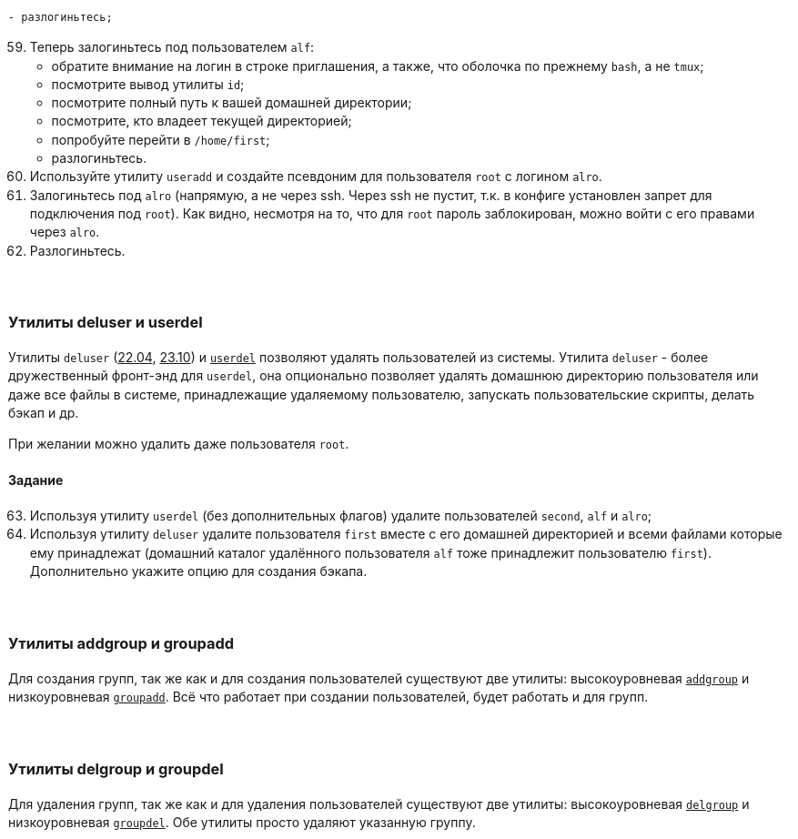     - разлогиньтесь;
59. Теперь залогиньтесь под пользователем `alf`:
    - обратите внимание на логин в строке приглашения, а также, что оболочка по прежнему `bash`, а не `tmux`;
    - посмотрите вывод утилиты `id`;
    - посмотрите полный путь к вашей домашней директории;
    - посмотрите, кто владеет текущей директорией;
    - попробуйте перейти в `/home/first`;
    - разлогиньтесь.
60. Используйте утилиту `useradd` и создайте псевдоним для пользователя `root` с логином `alro`.
61. Залогиньтесь под `alro` (напрямую, а не через ssh. Через ssh не пустит, т.к. в конфиге установлен запрет для подключения под `root`). Как видно, несмотря на то, что для `root` пароль заблокирован, можно войти с его правами через `alro`.
62. Разлогиньтесь.

<br>

### Утилиты deluser и userdel

Утилиты `deluser` ([22.04](https://manpages.ubuntu.com/manpages/jammy/en/man8/deluser.8.html), [23.10](https://manpages.ubuntu.com/manpages/mantic/en/man8/deluser.8.html)) и [`userdel`](https://manpages.ubuntu.com/manpages/jammy/en/man8/userdel.8.html) позволяют удалять пользователей из системы. Утилита `deluser` - более дружественный фронт-энд для `userdel`, она опционально позволяет удалять домашнюю директорию пользователя или даже все файлы в системе, принадлежащие удаляемому пользователю, запускать пользовательские скрипты, делать бэкап и др.

При желании можно удалить даже пользователя `root`.

#### Задание

63. Используя утилиту `userdel` (без дополнительных флагов) удалите пользователей `second`, `alf` и `alro`;
64. Используя утилиту `deluser` удалите пользователя `first` вместе с его домашней директорией и всеми файлами которые ему принадлежат (домашний каталог удалённого пользователя `alf` тоже принадлежит пользователю `first`). Дополнительно укажите опцию для создания бэкапа.

<br>

### Утилиты addgroup и groupadd

Для создания групп, так же как и для создания пользователей существуют две утилиты: высокоуровневая [`addgroup`](https://manpages.ubuntu.com/manpages/jammy/en/man8/addgroup.8.html)  и низкоуровневая [`groupadd`](https://manpages.ubuntu.com/manpages/jammy/en/man8/groupadd.8.html). Всё что работает при создании пользователей, будет работать и для групп.

<br>

### Утилиты delgroup и groupdel

Для удаления групп, так же как и для удаления пользователей существуют две утилиты: высокоуровневая [`delgroup`](https://manpages.ubuntu.com/manpages/jammy/en/man8/delgroup.8.html)  и низкоуровневая [`groupdel`](https://manpages.ubuntu.com/manpages/jammy/en/man8/groupdel.8.html). Обе утилиты просто удаляют указанную группу.
